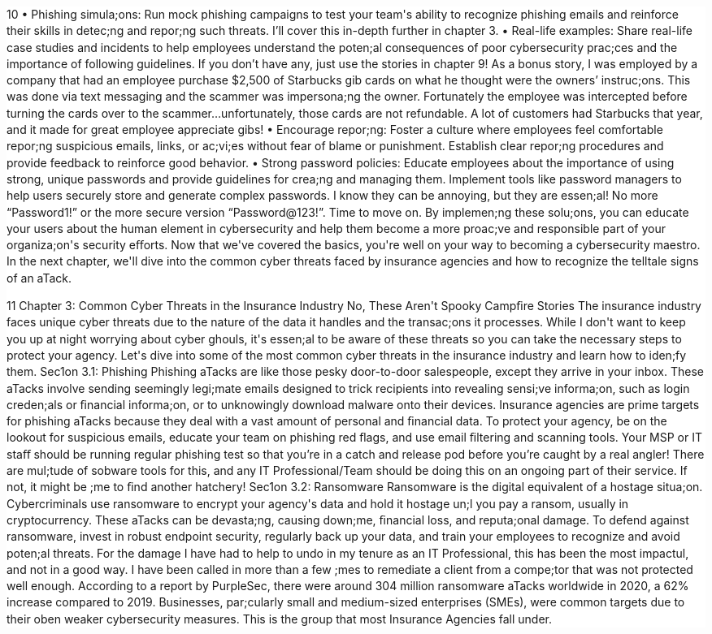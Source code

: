  10 • Phishing simula;ons: Run mock phishing campaigns to test your team's ability to recognize phishing emails and reinforce their skills in detec;ng and repor;ng such threats. I’ll cover this in-depth further in chapter 3.  • Real-life examples: Share real-life case studies and incidents to help employees understand the poten;al consequences of poor cybersecurity prac;ces and the importance of following guidelines. If you don’t have any, just use the stories in chapter 9!  As a bonus story, I was employed by a company that had an employee purchase $2,500 of Starbucks gib cards on what he thought were the owners’ instruc;ons.  This was done via text messaging and the scammer was impersona;ng the owner.  Fortunately the employee was intercepted before turning the cards over to the scammer…unfortunately, those cards are not refundable.  A lot of customers had Starbucks that year, and it made for great employee appreciate gibs!  • Encourage repor;ng: Foster a culture where employees feel comfortable repor;ng suspicious emails, links, or ac;vi;es without fear of blame or punishment. Establish clear repor;ng procedures and provide feedback to reinforce good behavior.  • Strong password policies: Educate employees about the importance of using strong, unique passwords and provide guidelines for crea;ng and managing them. Implement tools like password managers to help users securely store and generate complex passwords.  I know they can be annoying, but they are essen;al!  No more “Password1!” or the more secure version “Password@123!”.  Time to move on.  By implemen;ng these solu;ons, you can educate your users about the human element in cybersecurity and help them become a more proac;ve and responsible part of your organiza;on's security eﬀorts.  Now that we've covered the basics, you're well on your way to becoming a cybersecurity maestro. In the next chapter, we'll dive into the common cyber threats faced by insurance agencies and how to recognize the telltale signs of an aTack.     

 11 Chapter 3: Common Cyber Threats in the Insurance Industry  No, These Aren't Spooky Campﬁre Stories  The insurance industry faces unique cyber threats due to the nature of the data it handles and the transac;ons it processes. While I don't want to keep you up at night worrying about cyber ghouls, it's essen;al to be aware of these threats so you can take the necessary steps to protect your agency. Let's dive into some of the most common cyber threats in the insurance industry and learn how to iden;fy them.  Sec1on 3.1: Phishing  Phishing aTacks are like those pesky door-to-door salespeople, except they arrive in your inbox. These aTacks involve sending seemingly legi;mate emails designed to trick recipients into revealing sensi;ve informa;on, such as login creden;als or ﬁnancial informa;on, or to unknowingly download malware onto their devices.  Insurance agencies are prime targets for phishing aTacks because they deal with a vast amount of personal and ﬁnancial data. To protect your agency, be on the lookout for suspicious emails, educate your team on phishing red ﬂags, and use email ﬁltering and scanning tools.  Your MSP or IT staﬀ should be running regular phishing test so that you’re in a catch and release pod before you’re caught by a real angler!  There are mul;tude of sobware tools for this, and any IT Professional/Team should be doing this on an ongoing part of their service.  If not, it might be ;me to ﬁnd another hatchery!  Sec1on 3.2: Ransomware  Ransomware is the digital equivalent of a hostage situa;on. Cybercriminals use ransomware to encrypt your agency's data and hold it hostage un;l you pay a ransom, usually in cryptocurrency. These aTacks can be devasta;ng, causing down;me, ﬁnancial loss, and reputa;onal damage.  To defend against ransomware, invest in robust endpoint security, regularly back up your data, and train your employees to recognize and avoid poten;al threats.  For the damage I have had to help to undo in my tenure as an IT Professional, this has been the most impactul, and not in a good way.  I have been called in more than a few ;mes to remediate a client from a compe;tor that was not protected well enough.  According to a report by PurpleSec, there were around 304 million ransomware aTacks worldwide in 2020, a 62% increase compared to 2019. Businesses, par;cularly small and medium-sized enterprises (SMEs), were common targets due to their oben weaker cybersecurity measures.  This is the group that most Insurance Agencies fall under. 
